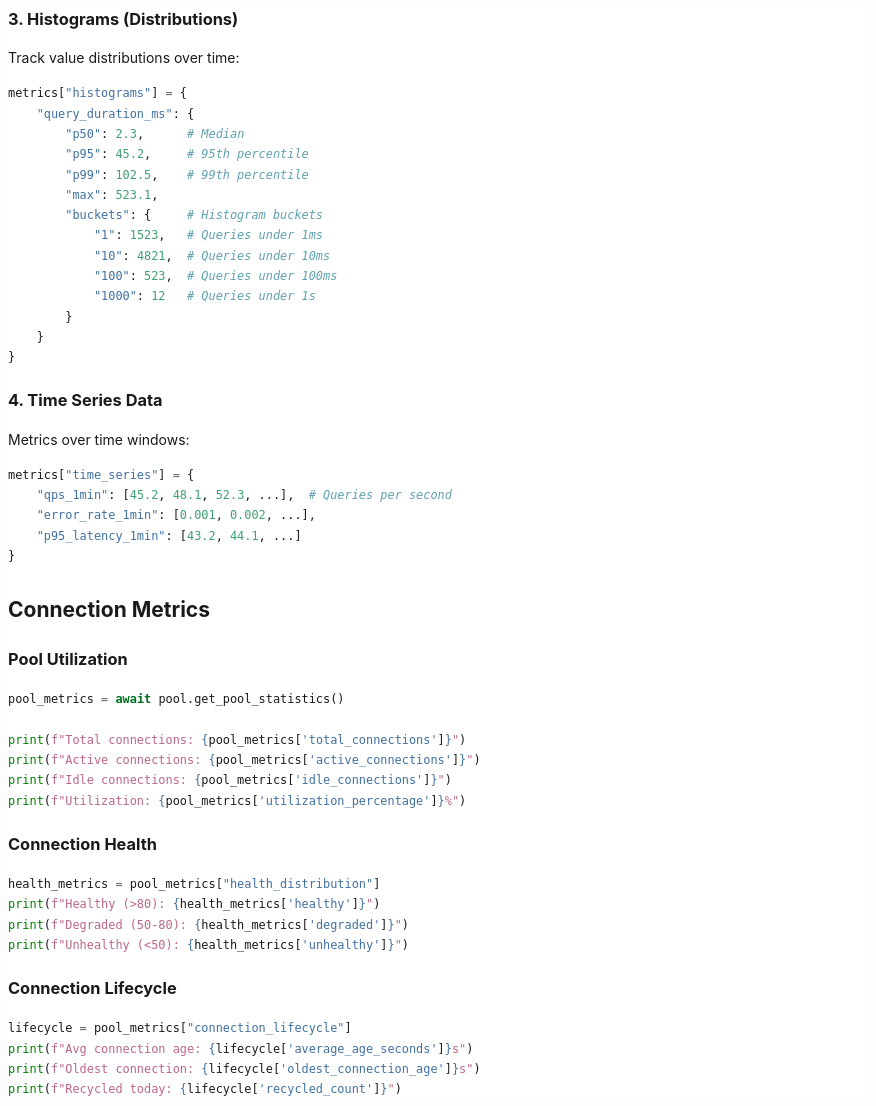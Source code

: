 ### 3. Histograms (Distributions)
Track value distributions over time:
```python
metrics["histograms"] = {
    "query_duration_ms": {
        "p50": 2.3,      # Median
        "p95": 45.2,     # 95th percentile
        "p99": 102.5,    # 99th percentile
        "max": 523.1,
        "buckets": {     # Histogram buckets
            "1": 1523,   # Queries under 1ms
            "10": 4821,  # Queries under 10ms
            "100": 523,  # Queries under 100ms
            "1000": 12   # Queries under 1s
        }
    }
}
```

### 4. Time Series Data
Metrics over time windows:
```python
metrics["time_series"] = {
    "qps_1min": [45.2, 48.1, 52.3, ...],  # Queries per second
    "error_rate_1min": [0.001, 0.002, ...],
    "p95_latency_1min": [43.2, 44.1, ...]
}
```

## Connection Metrics

### Pool Utilization
```python
pool_metrics = await pool.get_pool_statistics()

print(f"Total connections: {pool_metrics['total_connections']}")
print(f"Active connections: {pool_metrics['active_connections']}")
print(f"Idle connections: {pool_metrics['idle_connections']}")
print(f"Utilization: {pool_metrics['utilization_percentage']}%")
```

### Connection Health
```python
health_metrics = pool_metrics["health_distribution"]
print(f"Healthy (>80): {health_metrics['healthy']}")
print(f"Degraded (50-80): {health_metrics['degraded']}")
print(f"Unhealthy (<50): {health_metrics['unhealthy']}")
```

### Connection Lifecycle
```python
lifecycle = pool_metrics["connection_lifecycle"]
print(f"Avg connection age: {lifecycle['average_age_seconds']}s")
print(f"Oldest connection: {lifecycle['oldest_connection_age']}s")
print(f"Recycled today: {lifecycle['recycled_count']}")
```
